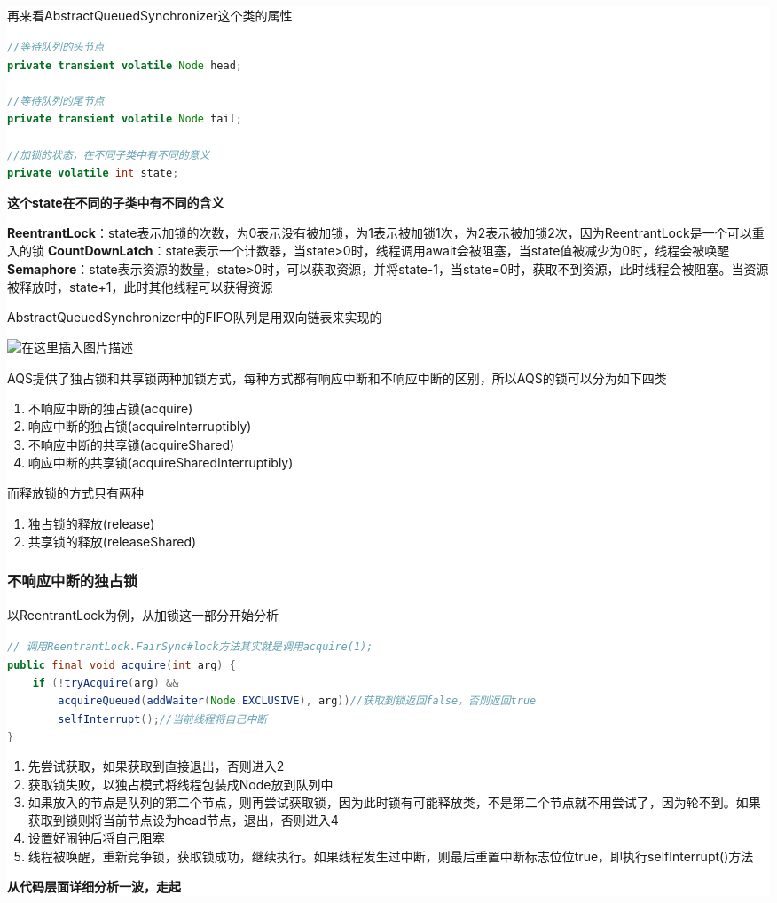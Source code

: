 
再来看AbstractQueuedSynchronizer这个类的属性

```java
//等待队列的头节点
private transient volatile Node head;

//等待队列的尾节点
private transient volatile Node tail;

//加锁的状态，在不同子类中有不同的意义
private volatile int state;
```

**这个state在不同的子类中有不同的含义**

**ReentrantLock**：state表示加锁的次数，为0表示没有被加锁，为1表示被加锁1次，为2表示被加锁2次，因为ReentrantLock是一个可以重入的锁
**CountDownLatch**：state表示一个计数器，当state>0时，线程调用await会被阻塞，当state值被减少为0时，线程会被唤醒
**Semaphore**：state表示资源的数量，state>0时，可以获取资源，并将state-1，当state=0时，获取不到资源，此时线程会被阻塞。当资源被释放时，state+1，此时其他线程可以获得资源

AbstractQueuedSynchronizer中的FIFO队列是用双向链表来实现的

![在这里插入图片描述](https://img-blog.csdnimg.cn/20210220190052269.png)


AQS提供了独占锁和共享锁两种加锁方式，每种方式都有响应中断和不响应中断的区别，所以AQS的锁可以分为如下四类

 1. 不响应中断的独占锁(acquire)
 2. 响应中断的独占锁(acquireInterruptibly)
 3. 不响应中断的共享锁(acquireShared)
 4. 响应中断的共享锁(acquireSharedInterruptibly)

而释放锁的方式只有两种

 1. 独占锁的释放(release)
 2. 共享锁的释放(releaseShared)

### 不响应中断的独占锁

以ReentrantLock为例，从加锁这一部分开始分析

```java
// 调用ReentrantLock.FairSync#lock方法其实就是调用acquire(1);
public final void acquire(int arg) {
    if (!tryAcquire(arg) &&
        acquireQueued(addWaiter(Node.EXCLUSIVE), arg))//获取到锁返回false，否则返回true
        selfInterrupt();//当前线程将自己中断
}
```

 1. 先尝试获取，如果获取到直接退出，否则进入2
 2. 获取锁失败，以独占模式将线程包装成Node放到队列中
 3. 如果放入的节点是队列的第二个节点，则再尝试获取锁，因为此时锁有可能释放类，不是第二个节点就不用尝试了，因为轮不到。如果获取到锁则将当前节点设为head节点，退出，否则进入4
 4. 设置好闹钟后将自己阻塞
 5. 线程被唤醒，重新竞争锁，获取锁成功，继续执行。如果线程发生过中断，则最后重置中断标志位位true，即执行selfInterrupt()方法

**从代码层面详细分析一波，走起**
